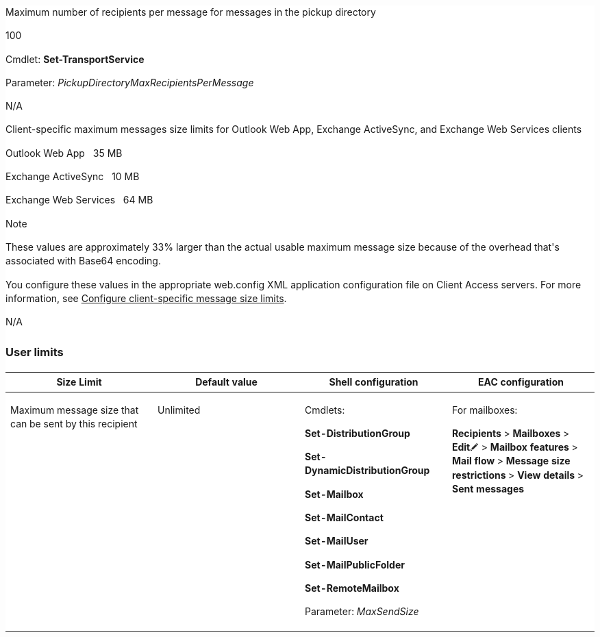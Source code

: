 <tr class="even">
<td><p>Maximum number of recipients per message for messages in the pickup directory</p></td>
<td><p>100</p></td>
<td><p>Cmdlet: <strong>Set-TransportService</strong></p>
<p>Parameter: <em>PickupDirectoryMaxRecipientsPerMessage</em></p></td>
<td><p>N/A</p></td>
</tr>
<tr class="odd">
<td><p>Client-specific maximum messages size limits for Outlook Web App, Exchange ActiveSync, and Exchange Web Services clients</p></td>
<td><p>Outlook Web App   35 MB</p>
<p>Exchange ActiveSync   10 MB</p>
<p>Exchange Web Services   64 MB</p>

> [!NOTE]
> These values are approximately 33% larger than the actual usable maximum message size because of the overhead that's associated with Base64 encoding.

</td>
<td><p>You configure these values in the appropriate web.config XML application configuration file on Client Access servers. For more information, see <a href="configure-client-specific-message-size-limits-exchange-2013-help.md">Configure client-specific message size limits</a>.</p></td>
<td><p>N/A</p></td>
</tr>
</tbody>
</table>

### User limits

<table>
<colgroup>
<col style="width: 25%" />
<col style="width: 25%" />
<col style="width: 25%" />
<col style="width: 25%" />
</colgroup>
<thead>
<tr class="header">
<th>Size Limit</th>
<th>Default value</th>
<th>Shell configuration</th>
<th>EAC configuration</th>
</tr>
</thead>
<tbody>
<tr class="odd">
<td><p>Maximum message size that can be sent by this recipient</p></td>
<td><p>Unlimited</p></td>
<td><p>Cmdlets:</p>
<p><strong>Set-DistributionGroup</strong></p>
<p><strong>Set-DynamicDistributionGroup</strong></p>
<p><strong>Set-Mailbox</strong></p>
<p><strong>Set-MailContact</strong></p>
<p><strong>Set-MailUser</strong></p>
<p><strong>Set-MailPublicFolder</strong></p>
<p><strong>Set-RemoteMailbox</strong></p>
<p>Parameter: <em>MaxSendSize</em></p></td>
<td><p>For mailboxes:</p>
<p><strong>Recipients</strong> &gt; <strong>Mailboxes</strong> &gt; <strong>Edit</strong><img src="images/JJ218640.6f53ccb2-1f13-4c02-bea0-30690e6ea71d(EXCHG.150).gif" title="Edit icon" alt="Edit icon" /> &gt; <strong>Mailbox features</strong> &gt; <strong>Mail flow</strong> &gt; <strong>Message size restrictions</strong> &gt; <strong>View details</strong> &gt; <strong>Sent messages</strong></p>
